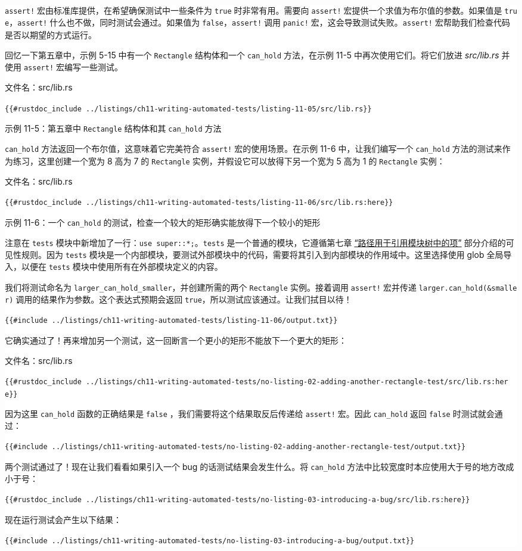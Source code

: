 `assert!` 宏由标准库提供，在希望确保测试中一些条件为 `true` 时非常有用。需要向 `assert!` 宏提供一个求值为布尔值的参数。如果值是 `true`，`assert!` 什么也不做，同时测试会通过。如果值为 `false`，`assert!` 调用 `panic!` 宏，这会导致测试失败。`assert!` 宏帮助我们检查代码是否以期望的方式运行。

回忆一下第五章中，示例 5-15 中有一个 `Rectangle` 结构体和一个 `can_hold` 方法，在示例 11-5 中再次使用它们。将它们放进 _src/lib.rs_ 并使用 `assert!` 宏编写一些测试。

<span class="filename">文件名：src/lib.rs</span>

```rust,noplayground
{{#rustdoc_include ../listings/ch11-writing-automated-tests/listing-11-05/src/lib.rs}}
```

<span class="caption">示例 11-5：第五章中 `Rectangle` 结构体和其 `can_hold` 方法</span>

`can_hold` 方法返回一个布尔值，这意味着它完美符合 `assert!` 宏的使用场景。在示例 11-6 中，让我们编写一个 `can_hold` 方法的测试来作为练习，这里创建一个宽为 8 高为 7 的 `Rectangle` 实例，并假设它可以放得下另一个宽为 5 高为 1 的 `Rectangle` 实例：

<span class="filename">文件名：src/lib.rs</span>

```rust,noplayground
{{#rustdoc_include ../listings/ch11-writing-automated-tests/listing-11-06/src/lib.rs:here}}
```

<span class="caption">示例 11-6：一个 `can_hold` 的测试，检查一个较大的矩形确实能放得下一个较小的矩形</span>

注意在 `tests` 模块中新增加了一行：`use super::*;`。`tests` 是一个普通的模块，它遵循第七章 [“路径用于引用模块树中的项”][paths-for-referring-to-an-item-in-the-module-tree] 部分介绍的可见性规则。因为 `tests` 模块是一个内部模块，要测试外部模块中的代码，需要将其引入到内部模块的作用域中。这里选择使用 glob 全局导入，以便在 `tests` 模块中使用所有在外部模块定义的内容。

我们将测试命名为 `larger_can_hold_smaller`，并创建所需的两个 `Rectangle` 实例。接着调用 `assert!` 宏并传递 `larger.can_hold(&smaller)` 调用的结果作为参数。这个表达式预期会返回 `true`，所以测试应该通过。让我们拭目以待！

```console
{{#include ../listings/ch11-writing-automated-tests/listing-11-06/output.txt}}
```

它确实通过了！再来增加另一个测试，这一回断言一个更小的矩形不能放下一个更大的矩形：

<span class="filename">文件名：src/lib.rs</span>

```rust,noplayground
{{#rustdoc_include ../listings/ch11-writing-automated-tests/no-listing-02-adding-another-rectangle-test/src/lib.rs:here}}
```

因为这里 `can_hold` 函数的正确结果是 `false` ，我们需要将这个结果取反后传递给 `assert!` 宏。因此 `can_hold` 返回 `false` 时测试就会通过：

```console
{{#include ../listings/ch11-writing-automated-tests/no-listing-02-adding-another-rectangle-test/output.txt}}
```

两个测试通过了！现在让我们看看如果引入一个 bug 的话测试结果会发生什么。将 `can_hold` 方法中比较宽度时本应使用大于号的地方改成小于号：

```rust,not_desired_behavior,noplayground
{{#rustdoc_include ../listings/ch11-writing-automated-tests/no-listing-03-introducing-a-bug/src/lib.rs:here}}
```

现在运行测试会产生以下结果：

```console
{{#include ../listings/ch11-writing-automated-tests/no-listing-03-introducing-a-bug/output.txt}}
```


[bench]: https://doc.rust-lang.org/unstable-book/library-features/test.html
[ignoring]: ch11-02-running-tests.html#除非特别指定否则忽略某些测试
[subset]: ch11-02-running-tests.html#通过名称运行部分测试
[derivable-traits]: appendix-03-derivable-traits.html
[doc-comments]: ch14-02-publishing-to-crates-io.html#文档注释作为测试
[paths-for-referring-to-an-item-in-the-module-tree]: ch07-03-paths-for-referring-to-an-item-in-the-module-tree.html
